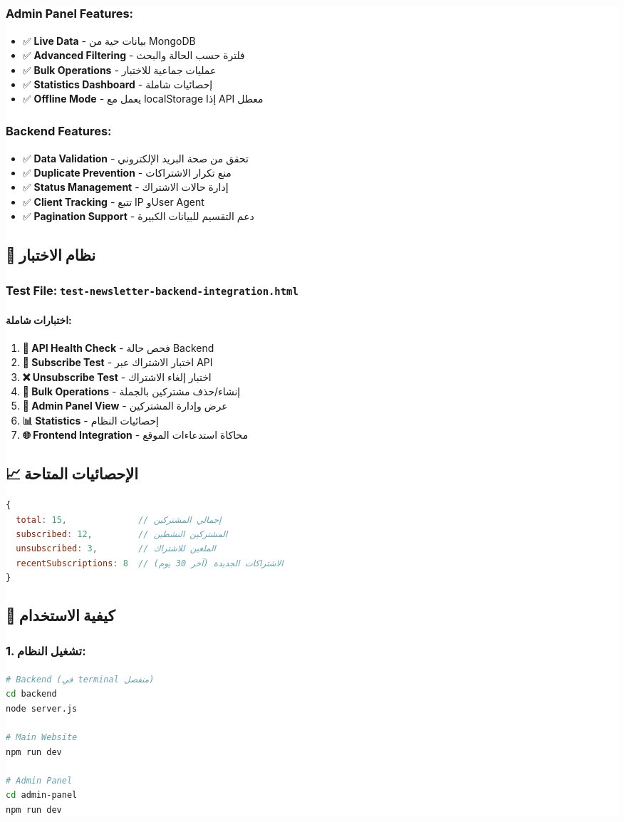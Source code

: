 ### **Admin Panel Features:**
- ✅ **Live Data** - بيانات حية من MongoDB
- ✅ **Advanced Filtering** - فلترة حسب الحالة والبحث
- ✅ **Bulk Operations** - عمليات جماعية للاختبار
- ✅ **Statistics Dashboard** - إحصائيات شاملة
- ✅ **Offline Mode** - يعمل مع localStorage إذا API معطل

### **Backend Features:**
- ✅ **Data Validation** - تحقق من صحة البريد الإلكتروني
- ✅ **Duplicate Prevention** - منع تكرار الاشتراكات
- ✅ **Status Management** - إدارة حالات الاشتراك
- ✅ **Client Tracking** - تتبع IP وUser Agent
- ✅ **Pagination Support** - دعم التقسيم للبيانات الكبيرة

## 🧪 نظام الاختبار

### **Test File:** `test-newsletter-backend-integration.html`

#### **اختبارات شاملة:**
1. **🏥 API Health Check** - فحص حالة Backend
2. **📧 Subscribe Test** - اختبار الاشتراك عبر API
3. **❌ Unsubscribe Test** - اختبار إلغاء الاشتراك
4. **🔄 Bulk Operations** - إنشاء/حذف مشتركين بالجملة
5. **👥 Admin Panel View** - عرض وإدارة المشتركين
6. **📊 Statistics** - إحصائيات النظام
7. **🌐 Frontend Integration** - محاكاة استدعاءات الموقع

## 📈 الإحصائيات المتاحة

```javascript
{
  total: 15,              // إجمالي المشتركين
  subscribed: 12,         // المشتركين النشطين
  unsubscribed: 3,        // الملغين للاشتراك
  recentSubscriptions: 8  // الاشتراكات الجديدة (آخر 30 يوم)
}
```

## 🔧 كيفية الاستخدام

### **1. تشغيل النظام:**
```bash
# Backend (في terminal منفصل)
cd backend
node server.js

# Main Website
npm run dev

# Admin Panel  
cd admin-panel
npm run dev
```
